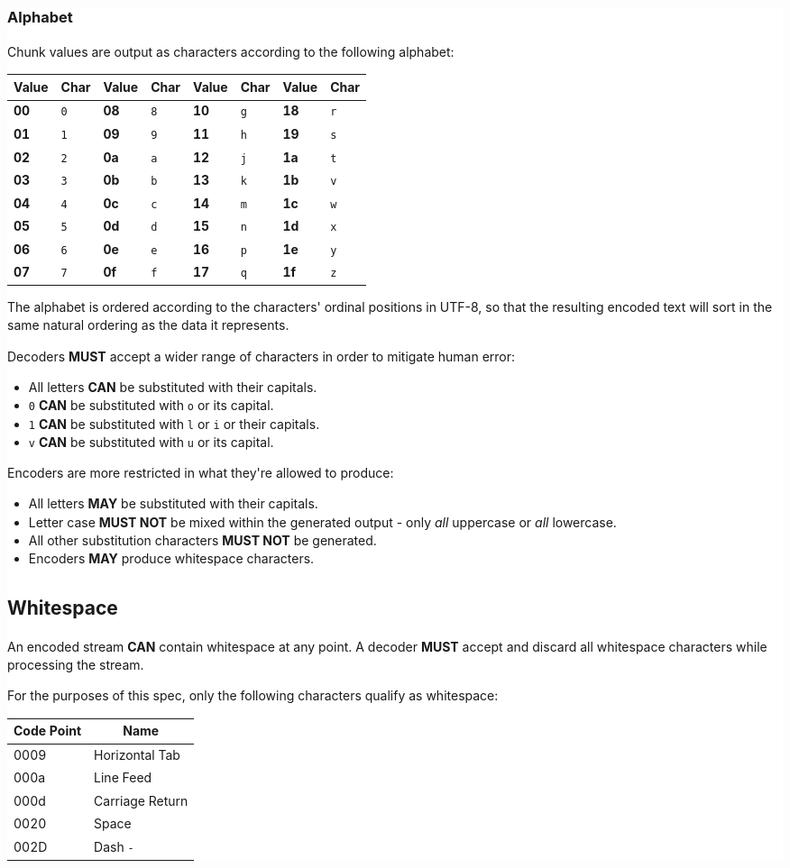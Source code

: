 
### Alphabet

Chunk values are output as characters according to the following alphabet:

| Value  | Char | Value  | Char | Value  | Char | Value  | Char |
| ------ | ---- | ------ | ---- | ------ | ---- | ------ | ---- |
| **00** | `0`  | **08** | `8`  | **10** | `g`  | **18** | `r`  |
| **01** | `1`  | **09** | `9`  | **11** | `h`  | **19** | `s`  |
| **02** | `2`  | **0a** | `a`  | **12** | `j`  | **1a** | `t`  |
| **03** | `3`  | **0b** | `b`  | **13** | `k`  | **1b** | `v`  |
| **04** | `4`  | **0c** | `c`  | **14** | `m`  | **1c** | `w`  |
| **05** | `5`  | **0d** | `d`  | **15** | `n`  | **1d** | `x`  |
| **06** | `6`  | **0e** | `e`  | **16** | `p`  | **1e** | `y`  |
| **07** | `7`  | **0f** | `f`  | **17** | `q`  | **1f** | `z`  |

The alphabet is ordered according to the characters' ordinal positions in UTF-8, so that the resulting encoded text will sort in the same natural ordering as the data it represents.

Decoders **MUST** accept a wider range of characters in order to mitigate human error:

 * All letters **CAN** be substituted with their capitals.
 * `0` **CAN** be substituted with `o` or its capital.
 * `1` **CAN** be substituted with `l` or `i` or their capitals.
 * `v` **CAN** be substituted with `u` or its capital.

Encoders are more restricted in what they're allowed to produce:

 * All letters **MAY** be substituted with their capitals.
 * Letter case **MUST NOT** be mixed within the generated output - only _all_ uppercase or _all_ lowercase.
 * All other substitution characters **MUST NOT** be generated.
 * Encoders **MAY** produce whitespace characters.



Whitespace
----------

An encoded stream **CAN** contain whitespace at any point. A decoder **MUST** accept and discard all whitespace characters while processing the stream.

For the purposes of this spec, only the following characters qualify as whitespace:

| Code Point | Name            |
| ---------- | --------------- |
| 0009       | Horizontal Tab  |
| 000a       | Line Feed       |
| 000d       | Carriage Return |
| 0020       | Space           |
| 002D       | Dash `-`        |
